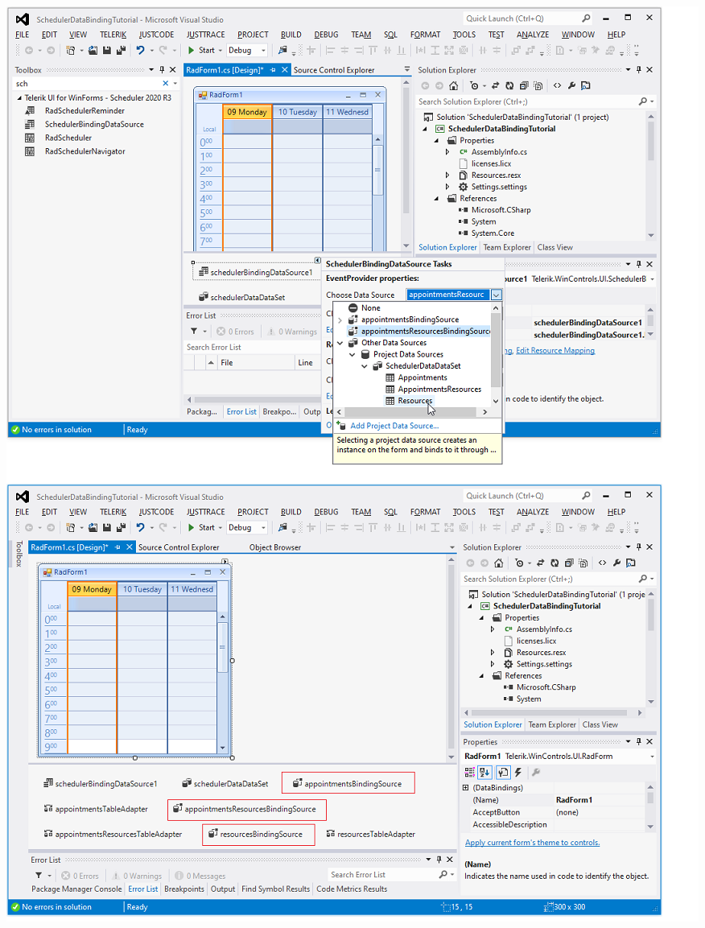 ![scheduler-databinding-tutorial 017](images/scheduler-databinding-tutorial017.png)

![scheduler-databinding-tutorial 018](images/scheduler-databinding-tutorial018.png)
